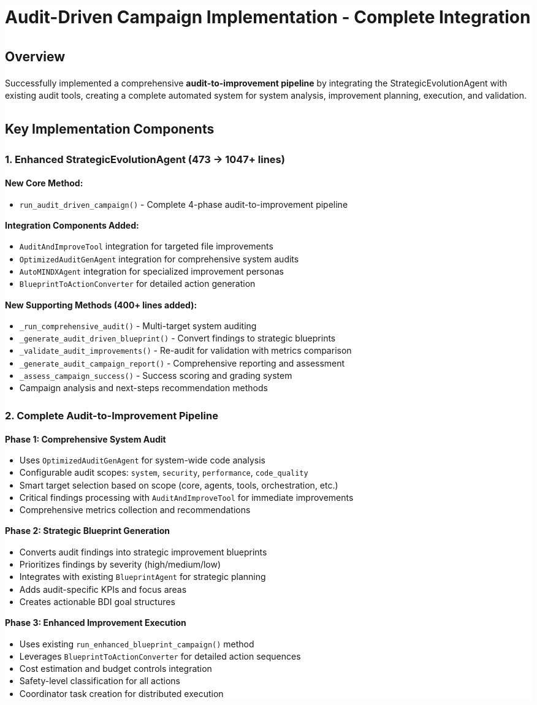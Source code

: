 # Audit-Driven Campaign Implementation - Complete Integration

## Overview

Successfully implemented a comprehensive **audit-to-improvement pipeline** by integrating the StrategicEvolutionAgent with existing audit tools, creating a complete automated system for system analysis, improvement planning, execution, and validation.

## Key Implementation Components

### 1. Enhanced StrategicEvolutionAgent (473 → 1047+ lines)

**New Core Method:**
- `run_audit_driven_campaign()` - Complete 4-phase audit-to-improvement pipeline

**Integration Components Added:**
- `AuditAndImproveTool` integration for targeted file improvements
- `OptimizedAuditGenAgent` integration for comprehensive system audits  
- `AutoMINDXAgent` integration for specialized improvement personas
- `BlueprintToActionConverter` for detailed action generation

**New Supporting Methods (400+ lines added):**
- `_run_comprehensive_audit()` - Multi-target system auditing
- `_generate_audit_driven_blueprint()` - Convert findings to strategic blueprints
- `_validate_audit_improvements()` - Re-audit for validation with metrics comparison
- `_generate_audit_campaign_report()` - Comprehensive reporting and assessment
- `_assess_campaign_success()` - Success scoring and grading system
- Campaign analysis and next-steps recommendation methods

### 2. Complete Audit-to-Improvement Pipeline

**Phase 1: Comprehensive System Audit**
- Uses `OptimizedAuditGenAgent` for system-wide code analysis
- Configurable audit scopes: `system`, `security`, `performance`, `code_quality`
- Smart target selection based on scope (core, agents, tools, orchestration, etc.)
- Critical findings processing with `AuditAndImproveTool` for immediate improvements
- Comprehensive metrics collection and recommendations

**Phase 2: Strategic Blueprint Generation**
- Converts audit findings into strategic improvement blueprints
- Prioritizes findings by severity (high/medium/low)
- Integrates with existing `BlueprintAgent` for strategic planning
- Adds audit-specific KPIs and focus areas
- Creates actionable BDI goal structures

**Phase 3: Enhanced Improvement Execution**
- Uses existing `run_enhanced_blueprint_campaign()` method
- Leverages `BlueprintToActionConverter` for detailed action sequences
- Cost estimation and budget controls integration
- Safety-level classification for all actions
- Coordinator task creation for distributed execution
